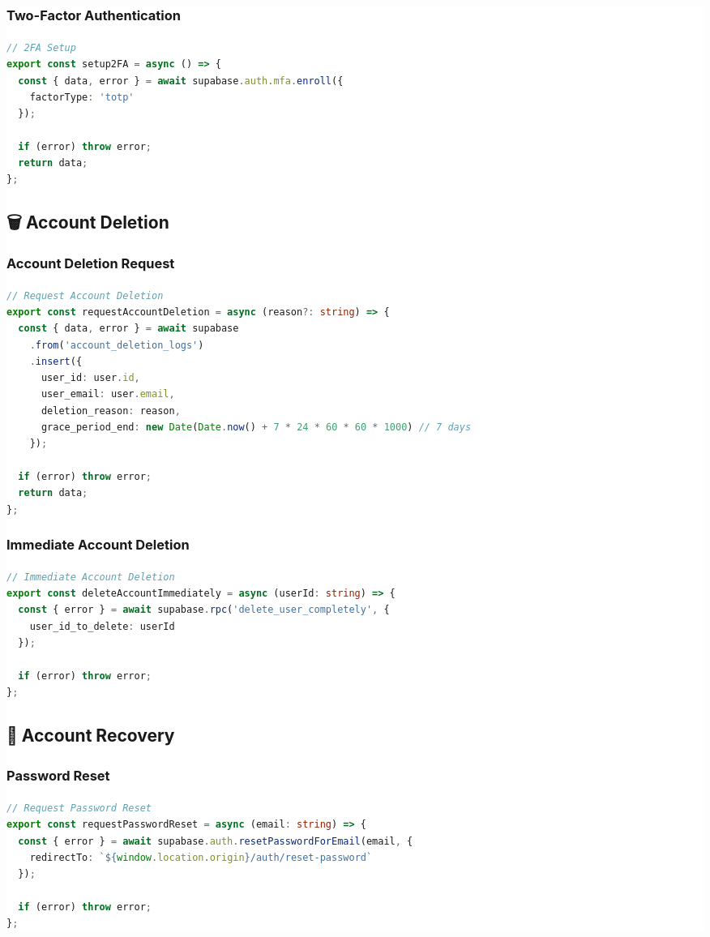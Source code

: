 ### Two-Factor Authentication
```typescript
// 2FA Setup
export const setup2FA = async () => {
  const { data, error } = await supabase.auth.mfa.enroll({
    factorType: 'totp'
  });
  
  if (error) throw error;
  return data;
};
```

## 🗑️ Account Deletion

### Account Deletion Request
```typescript
// Request Account Deletion
export const requestAccountDeletion = async (reason?: string) => {
  const { data, error } = await supabase
    .from('account_deletion_logs')
    .insert({
      user_id: user.id,
      user_email: user.email,
      deletion_reason: reason,
      grace_period_end: new Date(Date.now() + 7 * 24 * 60 * 60 * 1000) // 7 days
    });
    
  if (error) throw error;
  return data;
};
```

### Immediate Account Deletion
```typescript
// Immediate Account Deletion
export const deleteAccountImmediately = async (userId: string) => {
  const { error } = await supabase.rpc('delete_user_completely', {
    user_id_to_delete: userId
  });
  
  if (error) throw error;
};
```

## 🔄 Account Recovery

### Password Reset
```typescript
// Request Password Reset
export const requestPasswordReset = async (email: string) => {
  const { error } = await supabase.auth.resetPasswordForEmail(email, {
    redirectTo: `${window.location.origin}/auth/reset-password`
  });
  
  if (error) throw error;
};
```
